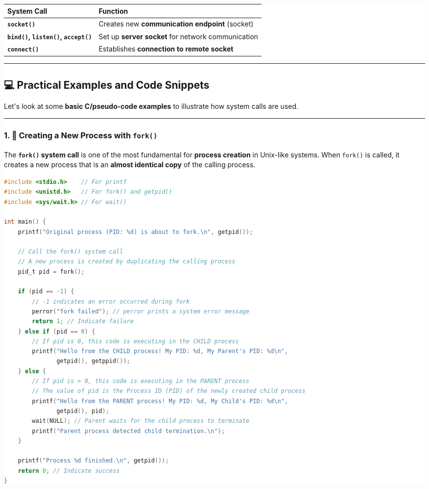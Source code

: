 | System Call | Function |
|:------------|:---------|
| **`socket()`** | Creates new **communication endpoint** (socket) |
| **`bind()`, `listen()`, `accept()`** | Set up **server socket** for network communication |
| **`connect()`** | Establishes **connection to remote socket** |
---

## 💻 Practical Examples and Code Snippets

Let's look at some **basic C/pseudo-code examples** to illustrate how system calls are used.

---

### **1. 🍴 Creating a New Process with `fork()`**

The **`fork()` system call** is one of the most fundamental for **process creation** in Unix-like systems. When `fork()` is called, it creates a new process that is an **almost identical copy** of the calling process.

```c
#include <stdio.h>    // For printf
#include <unistd.h>   // For fork() and getpid()
#include <sys/wait.h> // For wait()

int main() {
    printf("Original process (PID: %d) is about to fork.\n", getpid());

    // Call the fork() system call
    // A new process is created by duplicating the calling process
    pid_t pid = fork();

    if (pid == -1) {
        // -1 indicates an error occurred during fork
        perror("fork failed"); // perror prints a system error message
        return 1; // Indicate failure
    } else if (pid == 0) {
        // If pid is 0, this code is executing in the CHILD process
        printf("Hello from the CHILD process! My PID: %d, My Parent's PID: %d\n", 
               getpid(), getppid());
    } else {
        // If pid is > 0, this code is executing in the PARENT process
        // The value of pid is the Process ID (PID) of the newly created child process
        printf("Hello from the PARENT process! My PID: %d, My Child's PID: %d\n", 
               getpid(), pid);
        wait(NULL); // Parent waits for the child process to terminate
        printf("Parent process detected child termination.\n");
    }

    printf("Process %d finished.\n", getpid());
    return 0; // Indicate success
}
```
